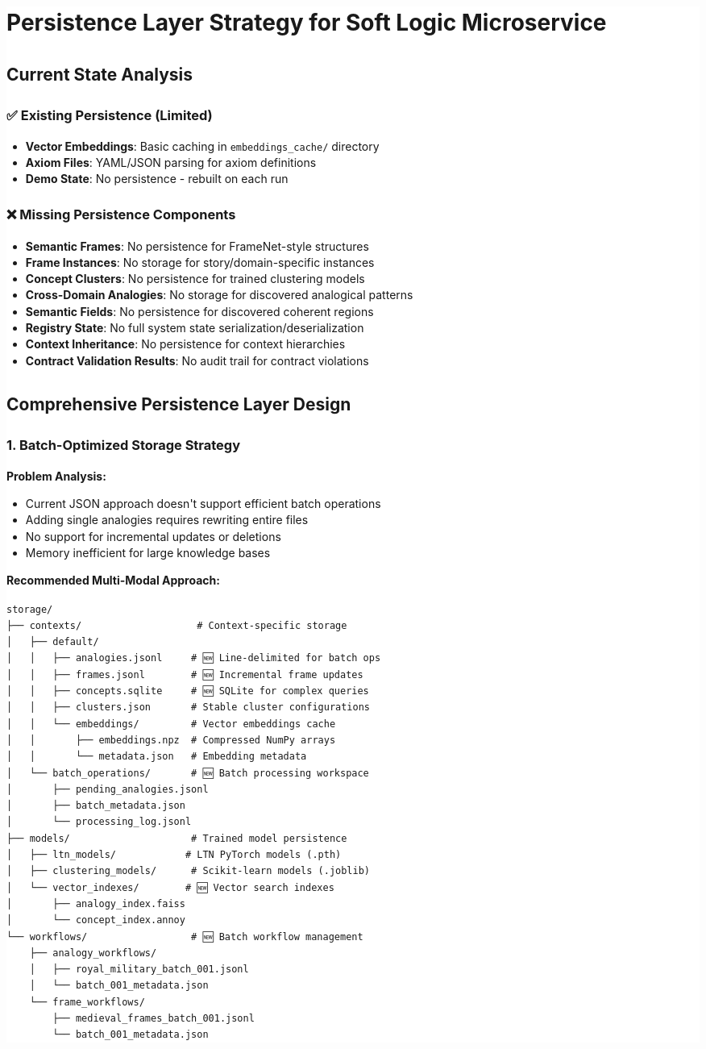 # Persistence Layer Strategy for Soft Logic Microservice

## Current State Analysis

### ✅ Existing Persistence (Limited)
- **Vector Embeddings**: Basic caching in `embeddings_cache/` directory
- **Axiom Files**: YAML/JSON parsing for axiom definitions
- **Demo State**: No persistence - rebuilt on each run

### ❌ Missing Persistence Components
- **Semantic Frames**: No persistence for FrameNet-style structures
- **Frame Instances**: No storage for story/domain-specific instances  
- **Concept Clusters**: No persistence for trained clustering models
- **Cross-Domain Analogies**: No storage for discovered analogical patterns
- **Semantic Fields**: No persistence for discovered coherent regions
- **Registry State**: No full system state serialization/deserialization
- **Context Inheritance**: No persistence for context hierarchies
- **Contract Validation Results**: No audit trail for contract violations

## Comprehensive Persistence Layer Design

### 1. **Batch-Optimized Storage Strategy**

**Problem Analysis:**
- Current JSON approach doesn't support efficient batch operations
- Adding single analogies requires rewriting entire files
- No support for incremental updates or deletions
- Memory inefficient for large knowledge bases

**Recommended Multi-Modal Approach:**

```
storage/
├── contexts/                    # Context-specific storage
│   ├── default/
│   │   ├── analogies.jsonl     # 🆕 Line-delimited for batch ops
│   │   ├── frames.jsonl        # 🆕 Incremental frame updates
│   │   ├── concepts.sqlite     # 🆕 SQLite for complex queries
│   │   ├── clusters.json       # Stable cluster configurations
│   │   └── embeddings/         # Vector embeddings cache
│   │       ├── embeddings.npz  # Compressed NumPy arrays
│   │       └── metadata.json   # Embedding metadata
│   └── batch_operations/       # 🆕 Batch processing workspace
│       ├── pending_analogies.jsonl
│       ├── batch_metadata.json
│       └── processing_log.jsonl
├── models/                     # Trained model persistence
│   ├── ltn_models/            # LTN PyTorch models (.pth)
│   ├── clustering_models/      # Scikit-learn models (.joblib)
│   └── vector_indexes/        # 🆕 Vector search indexes
│       ├── analogy_index.faiss
│       └── concept_index.annoy
└── workflows/                  # 🆕 Batch workflow management
    ├── analogy_workflows/
    │   ├── royal_military_batch_001.jsonl
    │   └── batch_001_metadata.json
    └── frame_workflows/
        ├── medieval_frames_batch_001.jsonl
        └── batch_001_metadata.json
```
